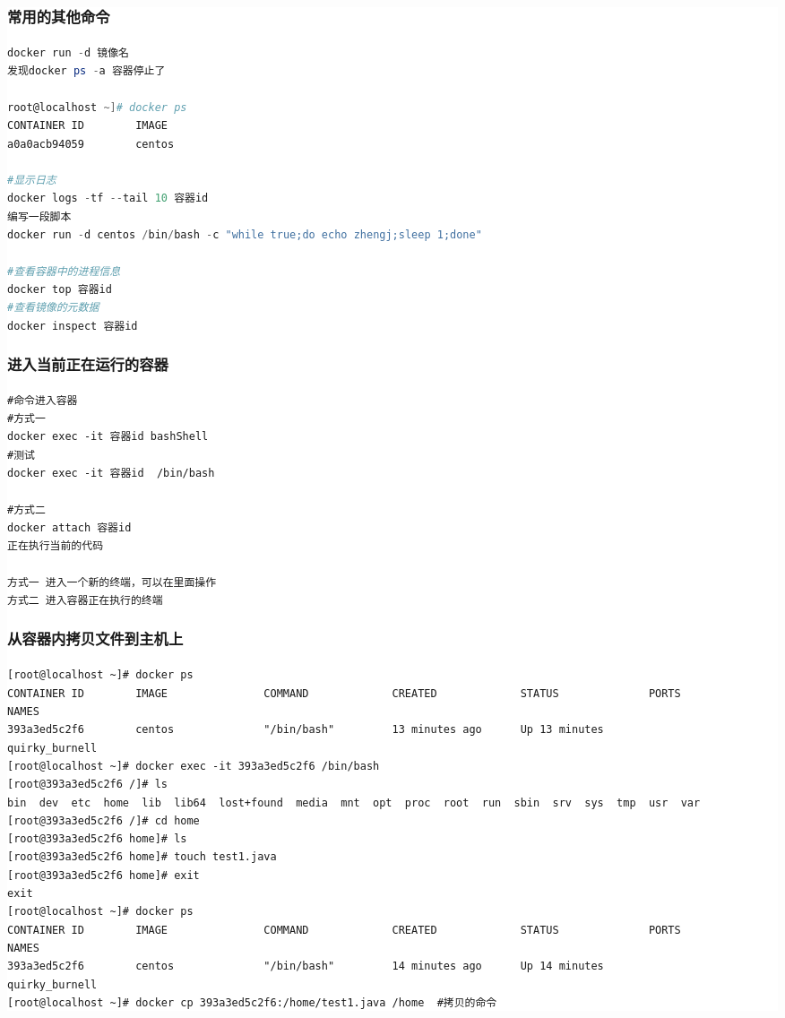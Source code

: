 ```shell
```

### 常用的其他命令

```powershell
docker run -d 镜像名 
发现docker ps -a 容器停止了

root@localhost ~]# docker ps
CONTAINER ID        IMAGE        
a0a0acb94059        centos   

#显示日志
docker logs -tf --tail 10 容器id
编写一段脚本
docker run -d centos /bin/bash -c "while true;do echo zhengj;sleep 1;done"

#查看容器中的进程信息
docker top 容器id
#查看镜像的元数据
docker inspect 容器id

```

### 进入当前正在运行的容器

```shell
#命令进入容器
#方式一
docker exec -it 容器id bashShell
#测试
docker exec -it 容器id  /bin/bash

#方式二
docker attach 容器id
正在执行当前的代码

方式一 进入一个新的终端，可以在里面操作
方式二 进入容器正在执行的终端

```

### 从容器内拷贝文件到主机上

```shell
[root@localhost ~]# docker ps
CONTAINER ID        IMAGE               COMMAND             CREATED             STATUS              PORTS               NAMES
393a3ed5c2f6        centos              "/bin/bash"         13 minutes ago      Up 13 minutes                           quirky_burnell
[root@localhost ~]# docker exec -it 393a3ed5c2f6 /bin/bash
[root@393a3ed5c2f6 /]# ls 
bin  dev  etc  home  lib  lib64  lost+found  media  mnt  opt  proc  root  run  sbin  srv  sys  tmp  usr  var
[root@393a3ed5c2f6 /]# cd home
[root@393a3ed5c2f6 home]# ls
[root@393a3ed5c2f6 home]# touch test1.java
[root@393a3ed5c2f6 home]# exit
exit
[root@localhost ~]# docker ps
CONTAINER ID        IMAGE               COMMAND             CREATED             STATUS              PORTS               NAMES
393a3ed5c2f6        centos              "/bin/bash"         14 minutes ago      Up 14 minutes                           quirky_burnell
[root@localhost ~]# docker cp 393a3ed5c2f6:/home/test1.java /home  #拷贝的命令
```